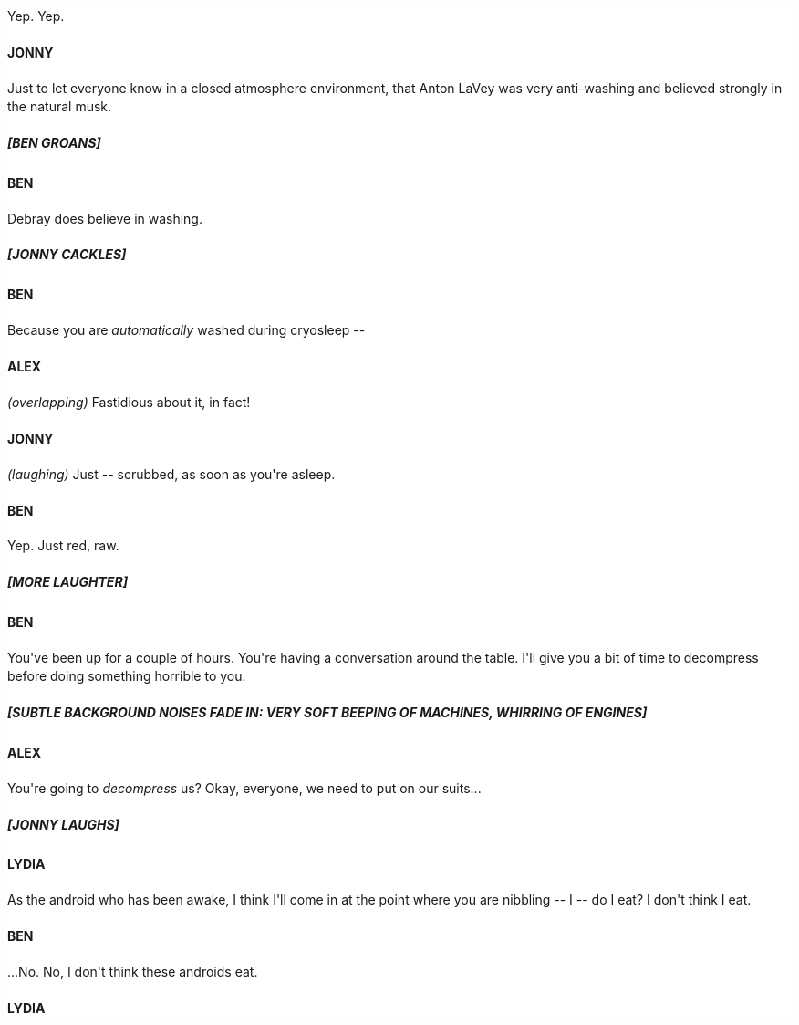 Yep. Yep.

#### JONNY

Just to let everyone know in a closed atmosphere environment, that Anton LaVey was very anti-washing and believed strongly in the natural musk.

##### [BEN GROANS]

#### BEN

Debray does believe in washing.

##### [JONNY CACKLES]

#### BEN

Because you are *automatically* washed during cryosleep --

#### ALEX

_(overlapping)_ Fastidious about it, in fact!

#### JONNY

_(laughing)_ Just -- scrubbed, as soon as you're asleep.

#### BEN

Yep. Just red, raw.

##### [MORE LAUGHTER]

#### BEN

You've been up for a couple of hours. You're having a conversation around the table. I'll give you a bit of time to decompress before doing something horrible to you.

##### [SUBTLE BACKGROUND NOISES FADE IN: VERY SOFT BEEPING OF MACHINES, WHIRRING OF ENGINES]

#### ALEX

You're going to *decompress* us? Okay, everyone, we need to put on our suits...

##### [JONNY LAUGHS]

#### LYDIA

As the android who has been awake, I think I'll come in at the point where you are nibbling -- I -- do I eat? I don't think I eat.

#### BEN

...No. No, I don't think these androids eat.

#### LYDIA


[^1]: Google Doc for the X-Card: [link](https://docs.google.com/document/d/1SB0jsx34bWHZWbnNIVVuMjhDkrdFGo1_hSC2BWPlI3A/edit)